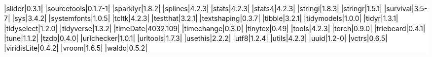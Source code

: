 |slider|0.3.1|
|sourcetools|0.1.7-1|
|sparklyr|1.8.2|
|splines|4.2.3|
|stats|4.2.3|
|stats4|4.2.3|
|stringi|1.8.3|
|stringr|1.5.1|
|survival|3.5-7|
|sys|3.4.2|
|systemfonts|1.0.5|
|tcltk|4.2.3|
|testthat|3.2.1|
|textshaping|0.3.7|
|tibble|3.2.1|
|tidymodels|1.0.0|
|tidyr|1.3.1|
|tidyselect|1.2.0|
|tidyverse|1.3.2|
|timeDate|4032.109|
|timechange|0.3.0|
|tinytex|0.49|
|tools|4.2.3|
|torch|0.9.0|
|triebeard|0.4.1|
|tune|1.1.2|
|tzdb|0.4.0|
|urlchecker|1.0.1|
|urltools|1.7.3|
|usethis|2.2.2|
|utf8|1.2.4|
|utils|4.2.3|
|uuid|1.2-0|
|vctrs|0.6.5|
|viridisLite|0.4.2|
|vroom|1.6.5|
|waldo|0.5.2|